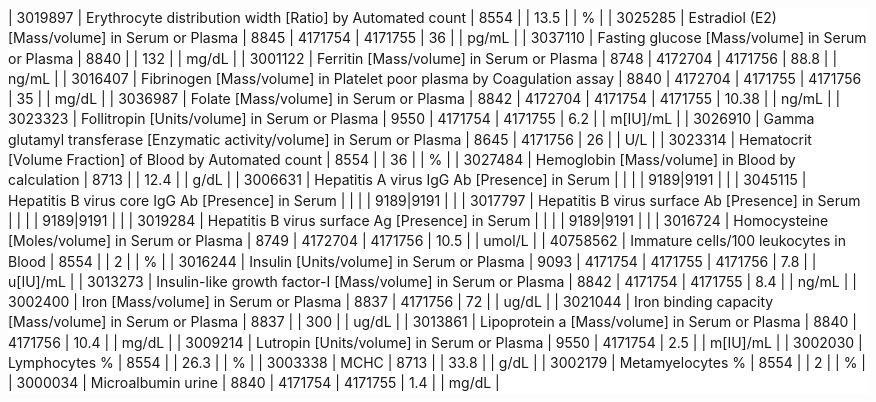 | 3019897    | Erythrocyte distribution width [Ratio] by Automated count                 | 8554            |                                       | 13.5                      |                     | %                        |
| 3025285    | Estradiol (E2) [Mass/volume] in Serum or Plasma                           | 8845            | 4171754 &#124; 4171755                     | 36                        |                     | pg/mL                    |
| 3037110    | Fasting glucose [Mass/volume] in Serum or Plasma                          | 8840            |                                       | 132                       |                     | mg/dL                    |
| 3001122    | Ferritin [Mass/volume] in Serum or Plasma                                 | 8748            | 4172704 &#124; 4171756                     | 88.8                      |                     | ng/mL                    |
| 3016407    | Fibrinogen [Mass/volume] in Platelet poor plasma by Coagulation assay     | 8840            | 4172704 &#124; 4171755 &#124; 4171756           | 35                        |                     | mg/dL                    |
| 3036987    | Folate [Mass/volume] in Serum or Plasma                                   | 8842            | 4172704 &#124; 4171754 &#124; 4171755           | 10.38                     |                     | ng/mL                    |
| 3023323    | Follitropin [Units/volume] in Serum or Plasma                             | 9550            | 4171754 &#124; 4171755                     | 6.2                       |                     | m[IU]/mL                 |
| 3026910    | Gamma glutamyl transferase [Enzymatic activity/volume] in Serum or Plasma | 8645            | 4171756                               | 26                        |                     | U/L                      |
| 3023314    | Hematocrit [Volume Fraction] of Blood by Automated count                  | 8554            |                                       | 36                        |                     | %                        |
| 3027484    | Hemoglobin [Mass/volume] in Blood by calculation                          | 8713            |                                       | 12.4                      |                     | g/dL                     |
| 3006631    | Hepatitis A virus IgG Ab [Presence] in Serum                              |                 |                                       |                           | 9189&#124;9191           |                          |
| 3045115    | Hepatitis B virus core IgG Ab [Presence] in Serum                         |                 |                                       |                           | 9189&#124;9191           |                          |
| 3017797    | Hepatitis B virus surface Ab [Presence] in Serum                          |                 |                                       |                           | 9189&#124;9191           |                          |
| 3019284    | Hepatitis B virus surface Ag [Presence] in Serum                          |                 |                                       |                           | 9189&#124;9191           |                          |
| 3016724    | Homocysteine [Moles/volume] in Serum or Plasma                            | 8749            | 4172704 &#124; 4171756                     | 10.5                      |                     | umol/L                   |
| 40758562   | Immature cells/100 leukocytes in Blood                                    | 8554            |                                       | 2                         |                     | %                        |
| 3016244    | Insulin [Units/volume] in Serum or Plasma                                 | 9093            | 4171754 &#124; 4171755 &#124; 4171756           | 7.8                       |                     | u[IU]/mL                 |
| 3013273    | Insulin-like growth factor-I [Mass/volume] in Serum or Plasma             | 8842            | 4171754 &#124; 4171755                     | 8.4                       |                     | ng/mL                    |
| 3002400    | Iron [Mass/volume] in Serum or Plasma                                     | 8837            | 4171756                               | 72                        |                     | ug/dL                    |
| 3021044    | Iron binding capacity [Mass/volume] in Serum or Plasma                    | 8837            |                                       | 300                       |                     | ug/dL                    |
| 3013861    | Lipoprotein a [Mass/volume] in Serum or Plasma                            | 8840            | 4171756                               | 10.4                      |                     | mg/dL                    |
| 3009214    | Lutropin [Units/volume] in Serum or Plasma                                | 9550            | 4171754                               | 2.5                       |                     | m[IU]/mL                 |
| 3002030    | Lymphocytes %                                                             | 8554            |                                       | 26.3                      |                     | %                        |
| 3003338    | MCHC                                                                      | 8713            |                                       | 33.8                      |                     | g/dL                     |
| 3002179    | Metamyelocytes %                                                          | 8554            |                                       | 2                         |                     | %                        |
| 3000034    | Microalbumin urine                                                        | 8840            | 4171754 &#124; 4171755                     | 1.4                       |                     | mg/dL                    |